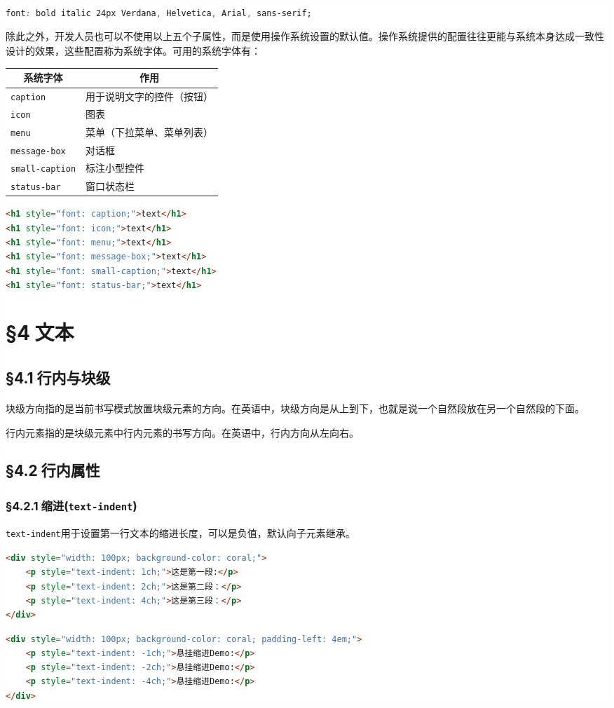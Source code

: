 ```css
font: bold italic 24px Verdana, Helvetica, Arial, sans-serif;
```

除此之外，开发人员也可以不使用以上五个子属性，而是使用操作系统设置的默认值。操作系统提供的配置往往更能与系统本身达成一致性设计的效果，这些配置称为系统字体。可用的系统字体有：

| 系统字体        | 作用                       |
| --------------- | -------------------------- |
| `caption`       | 用于说明文字的控件（按钮） |
| `icon`          | 图表                       |
| `menu`          | 菜单（下拉菜单、菜单列表） |
| `message-box`   | 对话框                     |
| `small-caption` | 标注小型控件               |
| `status-bar`    | 窗口状态栏                 |

```html
<h1 style="font: caption;">text</h1>
<h1 style="font: icon;">text</h1>
<h1 style="font: menu;">text</h1>
<h1 style="font: message-box;">text</h1>
<h1 style="font: small-caption;">text</h1>
<h1 style="font: status-bar;">text</h1>
```

# §4 文本

## §4.1 行内与块级

块级方向指的是当前书写模式放置块级元素的方向。在英语中，块级方向是从上到下，也就是说一个自然段放在另一个自然段的下面。

行内元素指的是块级元素中行内元素的书写方向。在英语中，行内方向从左向右。

## §4.2 行内属性

### §4.2.1 缩进(`text-indent`)

`text-indent`用于设置第一行文本的缩进长度，可以是负值，默认向子元素继承。

```html
<div style="width: 100px; background-color: coral;">
    <p style="text-indent: 1ch;">这是第一段:</p>
    <p style="text-indent: 2ch;">这是第二段：</p>
    <p style="text-indent: 4ch;">这是第三段：</p>
</div>
```

```html
<div style="width: 100px; background-color: coral; padding-left: 4em;">
    <p style="text-indent: -1ch;">悬挂缩进Demo:</p>
    <p style="text-indent: -2ch;">悬挂缩进Demo:</p>
    <p style="text-indent: -4ch;">悬挂缩进Demo:</p>
</div>
```
